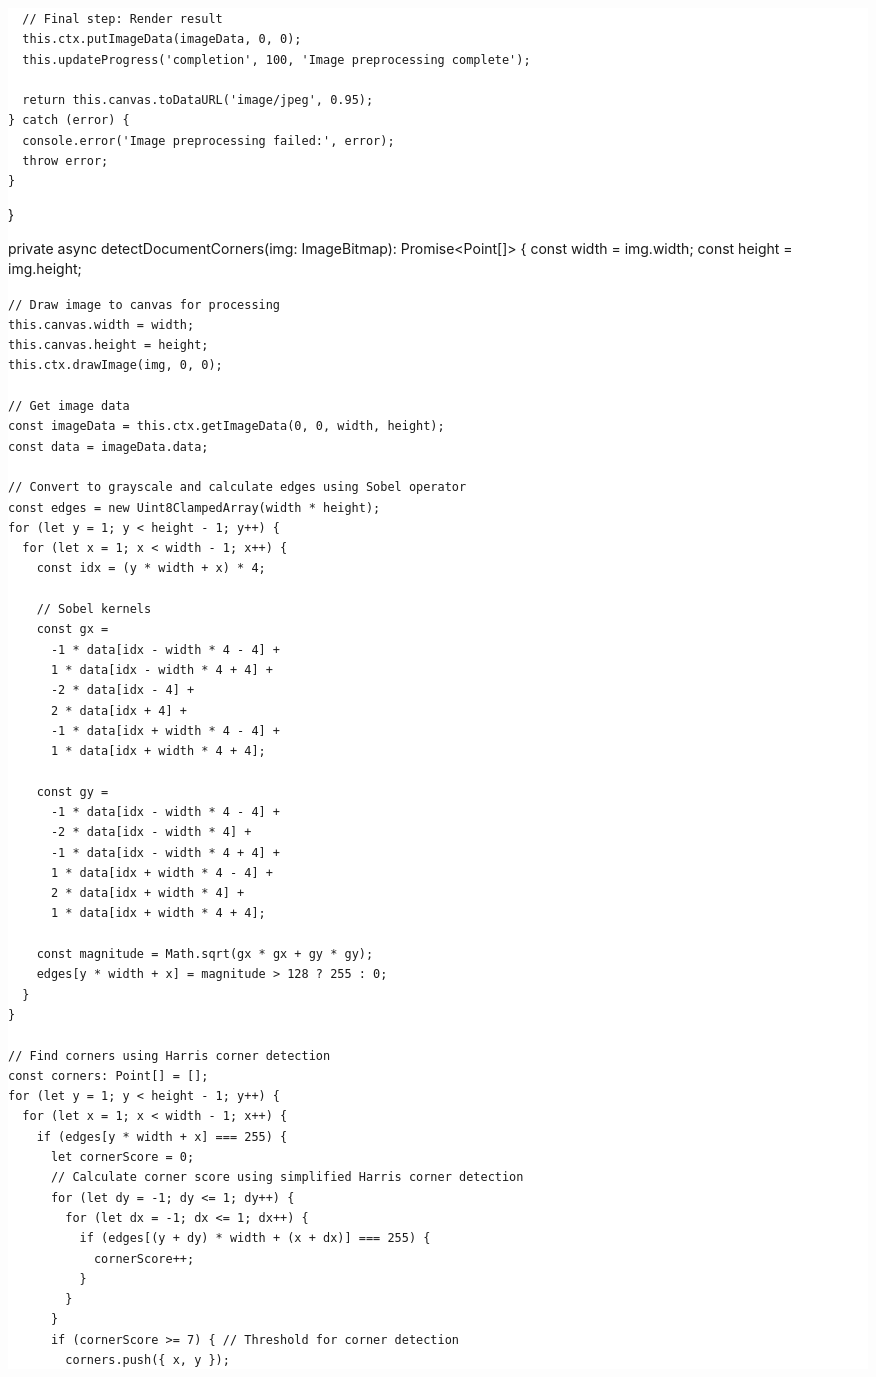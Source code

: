       // Final step: Render result
      this.ctx.putImageData(imageData, 0, 0);
      this.updateProgress('completion', 100, 'Image preprocessing complete');

      return this.canvas.toDataURL('image/jpeg', 0.95);
    } catch (error) {
      console.error('Image preprocessing failed:', error);
      throw error;
    }
  }

  private async detectDocumentCorners(img: ImageBitmap): Promise<Point[]> {
    const width = img.width;
    const height = img.height;

    // Draw image to canvas for processing
    this.canvas.width = width;
    this.canvas.height = height;
    this.ctx.drawImage(img, 0, 0);

    // Get image data
    const imageData = this.ctx.getImageData(0, 0, width, height);
    const data = imageData.data;

    // Convert to grayscale and calculate edges using Sobel operator
    const edges = new Uint8ClampedArray(width * height);
    for (let y = 1; y < height - 1; y++) {
      for (let x = 1; x < width - 1; x++) {
        const idx = (y * width + x) * 4;

        // Sobel kernels
        const gx = 
          -1 * data[idx - width * 4 - 4] +
          1 * data[idx - width * 4 + 4] +
          -2 * data[idx - 4] +
          2 * data[idx + 4] +
          -1 * data[idx + width * 4 - 4] +
          1 * data[idx + width * 4 + 4];

        const gy = 
          -1 * data[idx - width * 4 - 4] +
          -2 * data[idx - width * 4] +
          -1 * data[idx - width * 4 + 4] +
          1 * data[idx + width * 4 - 4] +
          2 * data[idx + width * 4] +
          1 * data[idx + width * 4 + 4];

        const magnitude = Math.sqrt(gx * gx + gy * gy);
        edges[y * width + x] = magnitude > 128 ? 255 : 0;
      }
    }

    // Find corners using Harris corner detection
    const corners: Point[] = [];
    for (let y = 1; y < height - 1; y++) {
      for (let x = 1; x < width - 1; x++) {
        if (edges[y * width + x] === 255) {
          let cornerScore = 0;
          // Calculate corner score using simplified Harris corner detection
          for (let dy = -1; dy <= 1; dy++) {
            for (let dx = -1; dx <= 1; dx++) {
              if (edges[(y + dy) * width + (x + dx)] === 255) {
                cornerScore++;
              }
            }
          }
          if (cornerScore >= 7) { // Threshold for corner detection
            corners.push({ x, y });